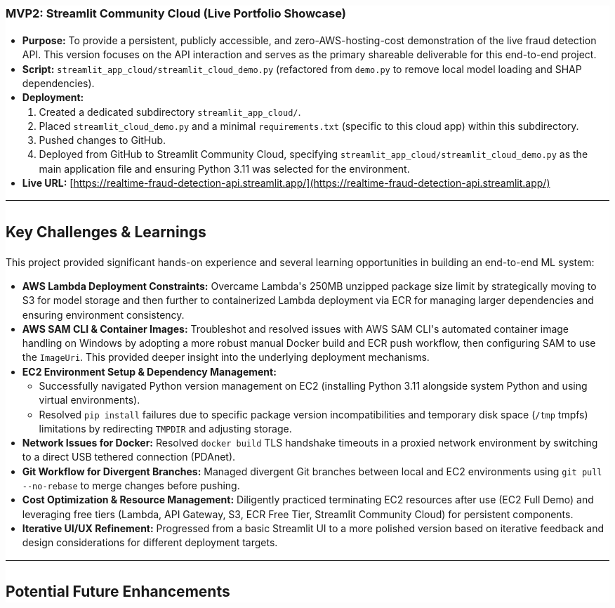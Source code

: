 ### MVP2: Streamlit Community Cloud (Live Portfolio Showcase) 

*   **Purpose:** To provide a persistent, publicly accessible, and zero-AWS-hosting-cost demonstration of the live fraud detection API. This version focuses on the API interaction and serves as the primary shareable deliverable for this end-to-end project.
*   **Script:** `streamlit_app_cloud/streamlit_cloud_demo.py` (refactored from `demo.py` to remove local model loading and SHAP dependencies).
*   **Deployment:**
    1.  Created a dedicated subdirectory `streamlit_app_cloud/`.
    2.  Placed `streamlit_cloud_demo.py` and a minimal `requirements.txt` (specific to this cloud app) within this subdirectory.
    3.  Pushed changes to GitHub.
    4.  Deployed from GitHub to Streamlit Community Cloud, specifying `streamlit_app_cloud/streamlit_cloud_demo.py` as the main application file and ensuring Python 3.11 was selected for the environment.
*   **Live URL:** [https://realtime-fraud-detection-api.streamlit.app/](https://realtime-fraud-detection-api.streamlit.app/)

---

## Key Challenges & Learnings

This project provided significant hands-on experience and several learning opportunities in building an end-to-end ML system:

*   **AWS Lambda Deployment Constraints:** Overcame Lambda's 250MB unzipped package size limit by strategically moving to S3 for model storage and then further to containerized Lambda deployment via ECR for managing larger dependencies and ensuring environment consistency.
*   **AWS SAM CLI & Container Images:** Troubleshot and resolved issues with AWS SAM CLI's automated container image handling on Windows by adopting a more robust manual Docker build and ECR push workflow, then configuring SAM to use the `ImageUri`. This provided deeper insight into the underlying deployment mechanisms.
*   **EC2 Environment Setup & Dependency Management:**
    *   Successfully navigated Python version management on EC2 (installing Python 3.11 alongside system Python and using virtual environments).
    *   Resolved `pip install` failures due to specific package version incompatibilities and temporary disk space (`/tmp` tmpfs) limitations by redirecting `TMPDIR` and adjusting storage.
*   **Network Issues for Docker:** Resolved `docker build` TLS handshake timeouts in a proxied network environment by switching to a direct USB tethered connection (PDAnet).
*   **Git Workflow for Divergent Branches:** Managed divergent Git branches between local and EC2 environments using `git pull --no-rebase` to merge changes before pushing.
*   **Cost Optimization & Resource Management:** Diligently practiced terminating EC2 resources after use (EC2 Full Demo) and leveraging free tiers (Lambda, API Gateway, S3, ECR Free Tier, Streamlit Community Cloud) for persistent components.
*   **Iterative UI/UX Refinement:** Progressed from a basic Streamlit UI to a more polished version based on iterative feedback and design considerations for different deployment targets.

---

## Potential Future Enhancements

